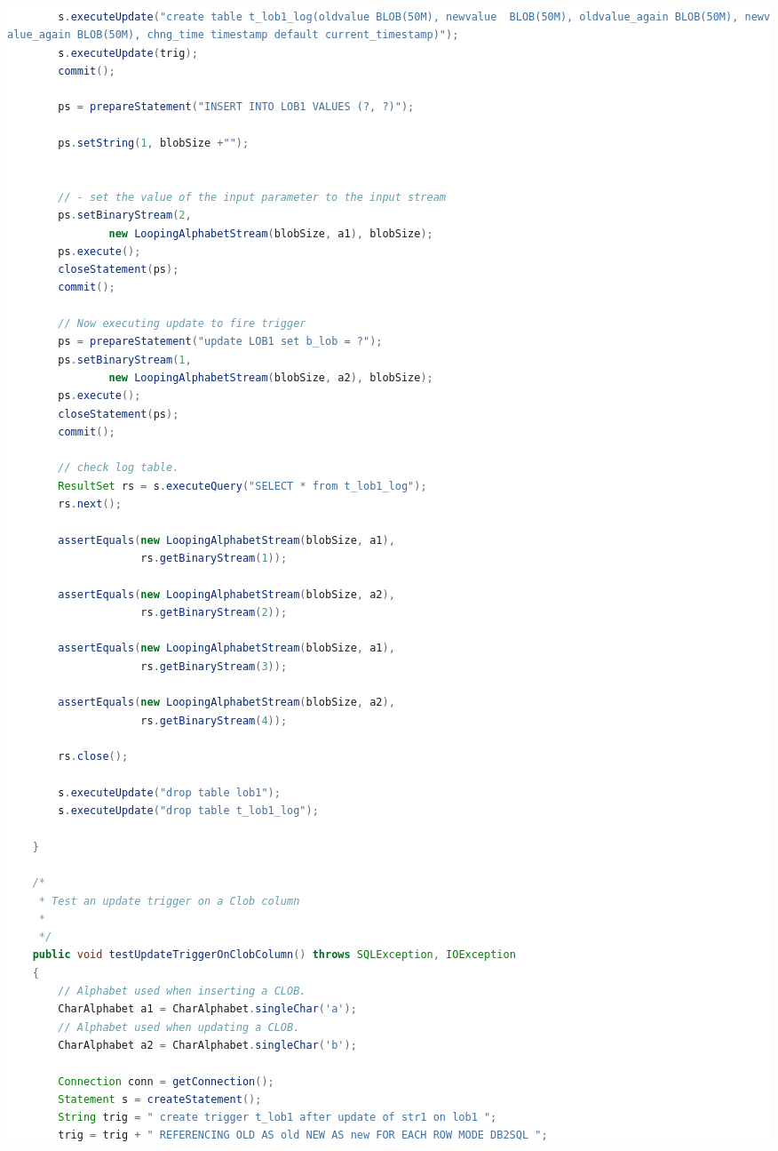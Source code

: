 ```java
        s.executeUpdate("create table t_lob1_log(oldvalue BLOB(50M), newvalue  BLOB(50M), oldvalue_again BLOB(50M), newvalue_again BLOB(50M), chng_time timestamp default current_timestamp)");
        s.executeUpdate(trig);
        commit();      

        ps = prepareStatement("INSERT INTO LOB1 VALUES (?, ?)");
        
        ps.setString(1, blobSize +"");


        // - set the value of the input parameter to the input stream
        ps.setBinaryStream(2,
                new LoopingAlphabetStream(blobSize, a1), blobSize);
        ps.execute();
        closeStatement(ps);
        commit();

        // Now executing update to fire trigger
        ps = prepareStatement("update LOB1 set b_lob = ?");
        ps.setBinaryStream(1,
                new LoopingAlphabetStream(blobSize, a2), blobSize);
        ps.execute();
        closeStatement(ps);
        commit();
        
        // check log table.
        ResultSet rs = s.executeQuery("SELECT * from t_lob1_log");
        rs.next();

        assertEquals(new LoopingAlphabetStream(blobSize, a1),
                     rs.getBinaryStream(1));

        assertEquals(new LoopingAlphabetStream(blobSize, a2),
                     rs.getBinaryStream(2));

        assertEquals(new LoopingAlphabetStream(blobSize, a1),
                     rs.getBinaryStream(3));

        assertEquals(new LoopingAlphabetStream(blobSize, a2),
                     rs.getBinaryStream(4));
        
        rs.close();

        s.executeUpdate("drop table lob1");
        s.executeUpdate("drop table t_lob1_log");

    }

    /* 
     * Test an update trigger on a Clob column
     * 
     */
    public void testUpdateTriggerOnClobColumn() throws SQLException, IOException
    {
        // Alphabet used when inserting a CLOB.
        CharAlphabet a1 = CharAlphabet.singleChar('a');
        // Alphabet used when updating a CLOB.
        CharAlphabet a2 = CharAlphabet.singleChar('b');

    	Connection conn = getConnection();
    	Statement s = createStatement();
    	String trig = " create trigger t_lob1 after update of str1 on lob1 ";
    	trig = trig + " REFERENCING OLD AS old NEW AS new FOR EACH ROW MODE DB2SQL ";
```